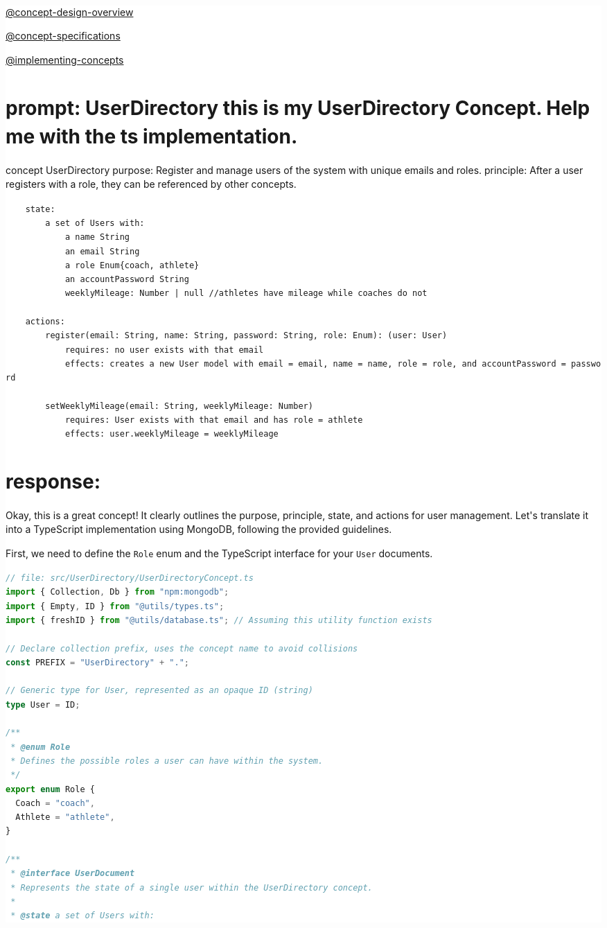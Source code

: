 [@concept-design-overview](../../../background/concept-design-overview.md)

[@concept-specifications](../../../background/concept-specifications.md)

[@implementing-concepts](../../../background/implementing-concepts.md)


# prompt: UserDirectory this is my UserDirectory Concept. Help me with the ts implementation. 
  concept UserDirectory
        purpose: Register and manage users of the system with unique emails and roles.
        principle: After a user registers with a role, they can be referenced by other concepts.

        state:
            a set of Users with:
                a name String
                an email String
                a role Enum{coach, athlete}
                an accountPassword String
                weeklyMileage: Number | null //athletes have mileage while coaches do not

        actions:
            register(email: String, name: String, password: String, role: Enum): (user: User)
                requires: no user exists with that email
                effects: creates a new User model with email = email, name = name, role = role, and accountPassword = password

            setWeeklyMileage(email: String, weeklyMileage: Number)
                requires: User exists with that email and has role = athlete
                effects: user.weeklyMileage = weeklyMileage

# response:

Okay, this is a great concept! It clearly outlines the purpose, principle, state, and actions for user management. Let's translate it into a TypeScript implementation using MongoDB, following the provided guidelines.

First, we need to define the `Role` enum and the TypeScript interface for your `User` documents.

```typescript
// file: src/UserDirectory/UserDirectoryConcept.ts
import { Collection, Db } from "npm:mongodb";
import { Empty, ID } from "@utils/types.ts";
import { freshID } from "@utils/database.ts"; // Assuming this utility function exists

// Declare collection prefix, uses the concept name to avoid collisions
const PREFIX = "UserDirectory" + ".";

// Generic type for User, represented as an opaque ID (string)
type User = ID;

/**
 * @enum Role
 * Defines the possible roles a user can have within the system.
 */
export enum Role {
  Coach = "coach",
  Athlete = "athlete",
}

/**
 * @interface UserDocument
 * Represents the state of a single user within the UserDirectory concept.
 *
 * @state a set of Users with:
```